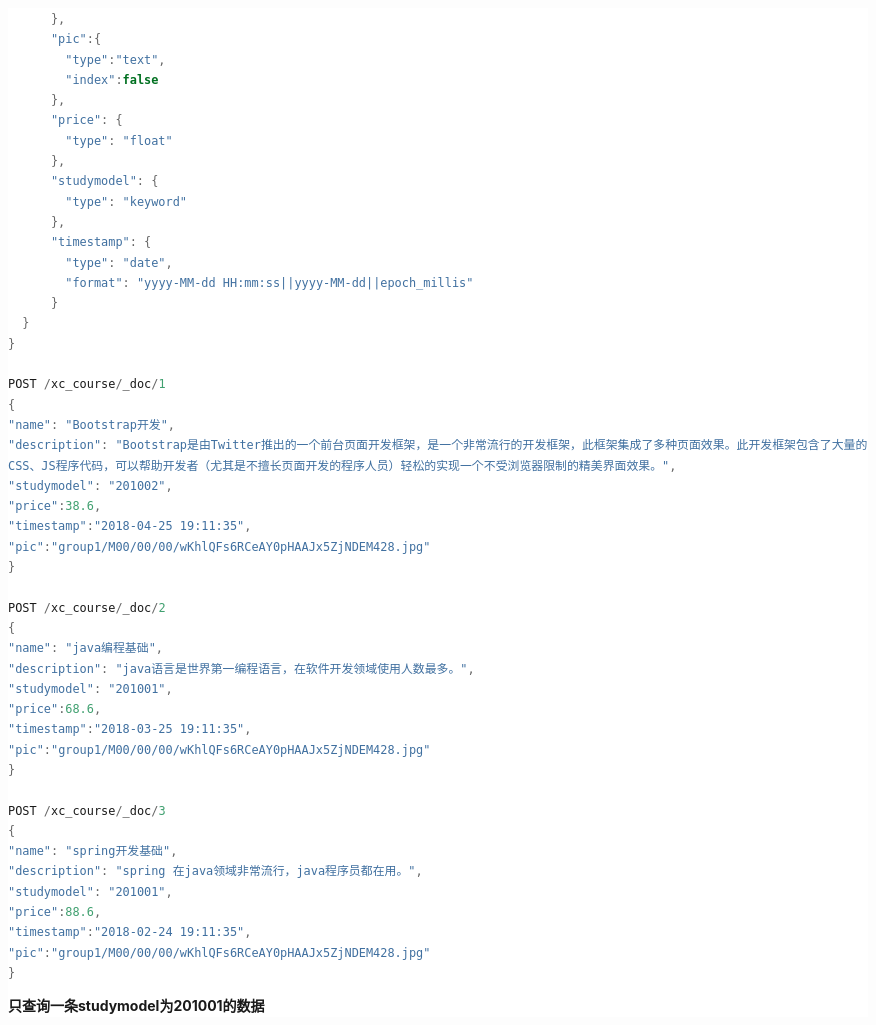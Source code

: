 ```java
      },
      "pic":{
        "type":"text",
        "index":false
      },
      "price": {
        "type": "float"
      },
      "studymodel": {
        "type": "keyword"
      },
      "timestamp": {
        "type": "date",
        "format": "yyyy-MM-dd HH:mm:ss||yyyy-MM-dd||epoch_millis"
      }  
  }
}

POST /xc_course/_doc/1
{
"name": "Bootstrap开发",
"description": "Bootstrap是由Twitter推出的一个前台页面开发框架，是一个非常流行的开发框架，此框架集成了多种页面效果。此开发框架包含了大量的CSS、JS程序代码，可以帮助开发者（尤其是不擅长页面开发的程序人员）轻松的实现一个不受浏览器限制的精美界面效果。",
"studymodel": "201002",
"price":38.6,
"timestamp":"2018-04-25 19:11:35",
"pic":"group1/M00/00/00/wKhlQFs6RCeAY0pHAAJx5ZjNDEM428.jpg"
}

POST /xc_course/_doc/2
{
"name": "java编程基础",
"description": "java语言是世界第一编程语言，在软件开发领域使用人数最多。",
"studymodel": "201001",
"price":68.6,
"timestamp":"2018-03-25 19:11:35",
"pic":"group1/M00/00/00/wKhlQFs6RCeAY0pHAAJx5ZjNDEM428.jpg"
}

POST /xc_course/_doc/3
{
"name": "spring开发基础",
"description": "spring 在java领域非常流行，java程序员都在用。",
"studymodel": "201001",
"price":88.6,
"timestamp":"2018-02-24 19:11:35",
"pic":"group1/M00/00/00/wKhlQFs6RCeAY0pHAAJx5ZjNDEM428.jpg"
}
```

**只查询一条studymodel为201001的数据**
